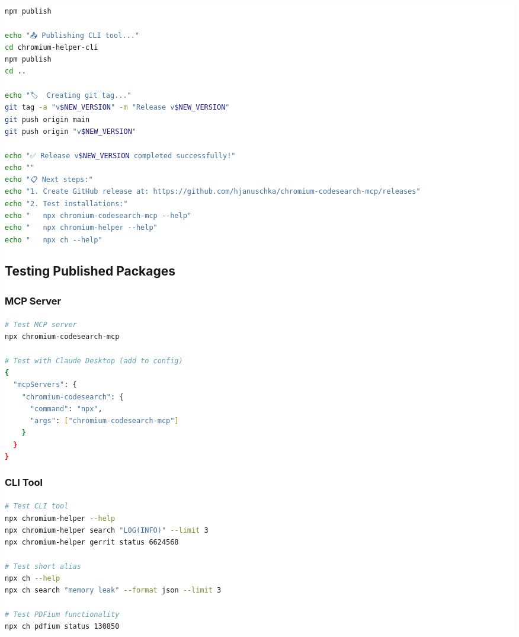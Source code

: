 ```bash
npm publish

echo "📤 Publishing CLI tool..."
cd chromium-helper-cli
npm publish
cd ..

echo "🏷️  Creating git tag..."
git tag -a "v$NEW_VERSION" -m "Release v$NEW_VERSION"
git push origin main
git push origin "v$NEW_VERSION"

echo "✅ Release v$NEW_VERSION completed successfully!"
echo ""
echo "📋 Next steps:"
echo "1. Create GitHub release at: https://github.com/hjanuschka/chromium-codesearch-mcp/releases"
echo "2. Test installations:"
echo "   npx chromium-codesearch-mcp --help"
echo "   npx chromium-helper --help"
echo "   npx ch --help"
```

## Testing Published Packages

### MCP Server
```bash
# Test MCP server
npx chromium-codesearch-mcp

# Test with Claude Desktop (add to config)
{
  "mcpServers": {
    "chromium-codesearch": {
      "command": "npx",
      "args": ["chromium-codesearch-mcp"]
    }
  }
}
```

### CLI Tool
```bash
# Test CLI tool
npx chromium-helper --help
npx chromium-helper search "LOG(INFO)" --limit 3
npx chromium-helper gerrit status 6624568

# Test short alias
npx ch --help
npx ch search "memory leak" --format json --limit 3

# Test PDFium functionality
npx ch pdfium status 130850
```
